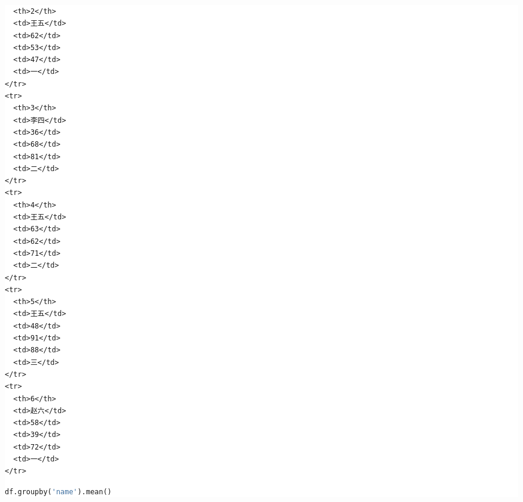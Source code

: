       <th>2</th>
      <td>王五</td>
      <td>62</td>
      <td>53</td>
      <td>47</td>
      <td>一</td>
    </tr>
    <tr>
      <th>3</th>
      <td>李四</td>
      <td>36</td>
      <td>68</td>
      <td>81</td>
      <td>二</td>
    </tr>
    <tr>
      <th>4</th>
      <td>王五</td>
      <td>63</td>
      <td>62</td>
      <td>71</td>
      <td>二</td>
    </tr>
    <tr>
      <th>5</th>
      <td>王五</td>
      <td>48</td>
      <td>91</td>
      <td>88</td>
      <td>三</td>
    </tr>
    <tr>
      <th>6</th>
      <td>赵六</td>
      <td>58</td>
      <td>39</td>
      <td>72</td>
      <td>一</td>
    </tr>
  </tbody>
</table>
</div>




```python
df.groupby('name').mean()
```




<div>
<style scoped>
    .dataframe tbody tr th:only-of-type {
        vertical-align: middle;
    }
